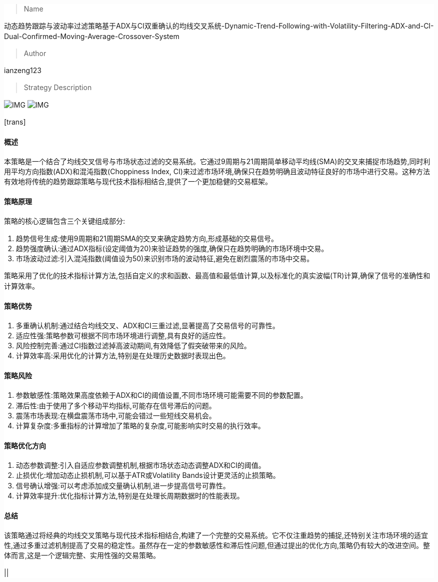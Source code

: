 
> Name

动态趋势跟踪与波动率过滤策略基于ADX与CI双重确认的均线交叉系统-Dynamic-Trend-Following-with-Volatility-Filtering-ADX-and-CI-Dual-Confirmed-Moving-Average-Crossover-System

> Author

ianzeng123

> Strategy Description

![IMG](https://www.fmz.com/upload/asset/2d90197a831ab876063b4.png)
![IMG](https://www.fmz.com/upload/asset/2d91683d2eb8d7978acdd.png)




[trans]
#### 概述
本策略是一个结合了均线交叉信号与市场状态过滤的交易系统。它通过9周期与21周期简单移动平均线(SMA)的交叉来捕捉市场趋势,同时利用平均方向指数(ADX)和混沌指数(Choppiness Index, CI)来过滤市场环境,确保只在趋势明确且波动特征良好的市场中进行交易。这种方法有效地将传统的趋势跟踪策略与现代技术指标相结合,提供了一个更加稳健的交易框架。

#### 策略原理
策略的核心逻辑包含三个关键组成部分:
1. 趋势信号生成:使用9周期和21周期SMA的交叉来确定趋势方向,形成基础的交易信号。
2. 趋势强度确认:通过ADX指标(设定阈值为20)来验证趋势的强度,确保只在趋势明确的市场环境中交易。
3. 市场波动过滤:引入混沌指数(阈值设为50)来识别市场的波动特征,避免在剧烈震荡的市场中交易。

策略采用了优化的技术指标计算方法,包括自定义的求和函数、最高值和最低值计算,以及标准化的真实波幅(TR)计算,确保了信号的准确性和计算效率。

#### 策略优势
1. 多重确认机制:通过结合均线交叉、ADX和CI三重过滤,显著提高了交易信号的可靠性。
2. 适应性强:策略参数可根据不同市场环境进行调整,具有良好的适应性。
3. 风险控制完善:通过CI指数过滤掉高波动期间,有效降低了假突破带来的风险。
4. 计算效率高:采用优化的计算方法,特别是在处理历史数据时表现出色。

#### 策略风险
1. 参数敏感性:策略效果高度依赖于ADX和CI的阈值设置,不同市场环境可能需要不同的参数配置。
2. 滞后性:由于使用了多个移动平均指标,可能存在信号滞后的问题。
3. 震荡市场表现:在横盘震荡市场中,可能会错过一些短线交易机会。
4. 计算复杂度:多重指标的计算增加了策略的复杂度,可能影响实时交易的执行效率。

#### 策略优化方向
1. 动态参数调整:引入自适应参数调整机制,根据市场状态动态调整ADX和CI的阈值。
2. 止损优化:增加动态止损机制,可以基于ATR或Volatility Bands设计更灵活的止损策略。
3. 信号确认增强:可以考虑添加成交量确认机制,进一步提高信号可靠性。
4. 计算效率提升:优化指标计算方法,特别是在处理长周期数据时的性能表现。

#### 总结
该策略通过将经典的均线交叉策略与现代技术指标相结合,构建了一个完整的交易系统。它不仅注重趋势的捕捉,还特别关注市场环境的适宜性,通过多重过滤机制提高了交易的稳定性。虽然存在一定的参数敏感性和滞后性问题,但通过提出的优化方向,策略仍有较大的改进空间。整体而言,这是一个逻辑完整、实用性强的交易策略。

|| 

